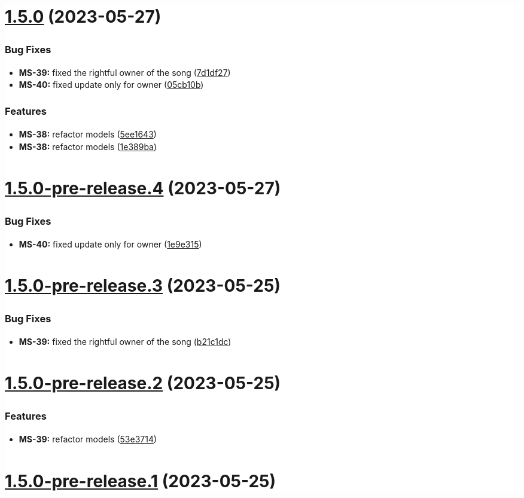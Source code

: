 # [1.5.0](https://hub.teamvoy.com/mordent/media-service/compare/v1.4.0...v1.5.0) (2023-05-27)


### Bug Fixes

* **MS-39:** fixed the rightful owner of the song ([7d1df27](https://hub.teamvoy.com/mordent/media-service/commit/7d1df27a632cf1eae8a8b2db275954aa640b159c))
* **MS-40:** fixed update only for owner ([05cb10b](https://hub.teamvoy.com/mordent/media-service/commit/05cb10bf7f258883bf1c31259134971efcc17195))


### Features

* **MS-38:** refactor models ([5ee1643](https://hub.teamvoy.com/mordent/media-service/commit/5ee16438ce648cac7aa2a2594899c0904f0d0e88))
* **MS-38:** refactor models ([1e389ba](https://hub.teamvoy.com/mordent/media-service/commit/1e389baaab01d35004fd5361c3a4cce26d44136c))

# [1.5.0-pre-release.4](https://hub.teamvoy.com/mordent/media-service/compare/v1.5.0-pre-release.3...v1.5.0-pre-release.4) (2023-05-27)


### Bug Fixes

* **MS-40:** fixed update only for owner ([1e9e315](https://hub.teamvoy.com/mordent/media-service/commit/1e9e3152b0072fe37002468721b839c54388f153))

# [1.5.0-pre-release.3](https://hub.teamvoy.com/mordent/media-service/compare/v1.5.0-pre-release.2...v1.5.0-pre-release.3) (2023-05-25)


### Bug Fixes

* **MS-39:** fixed the rightful owner of the song ([b21c1dc](https://hub.teamvoy.com/mordent/media-service/commit/b21c1dca8289f696820a5c7355f986914806c293))

# [1.5.0-pre-release.2](https://hub.teamvoy.com/mordent/media-service/compare/v1.5.0-pre-release.1...v1.5.0-pre-release.2) (2023-05-25)


### Features

* **MS-39:** refactor models ([53e3714](https://hub.teamvoy.com/mordent/media-service/commit/53e3714f3de54ddaf7cdbe80d16d67fc0746be75))

# [1.5.0-pre-release.1](https://hub.teamvoy.com/mordent/media-service/compare/v1.4.0...v1.5.0-pre-release.1) (2023-05-25)
